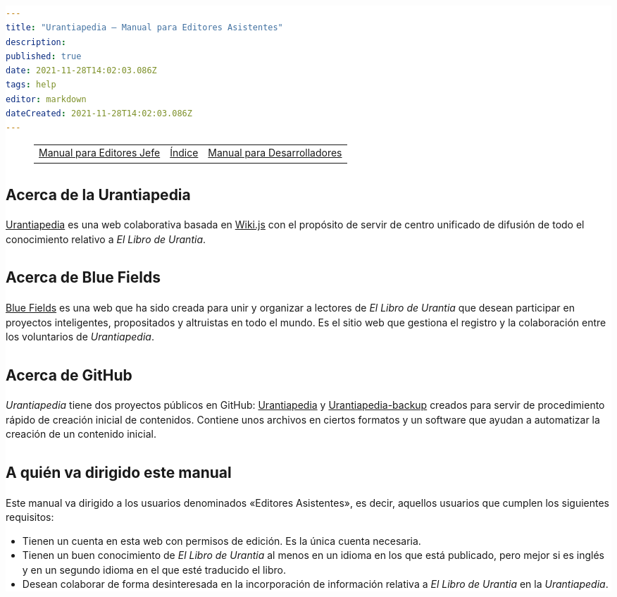 ```yaml
---
title: "Urantiapedia — Manual para Editores Asistentes"
description: 
published: true
date: 2021-11-28T14:02:03.086Z
tags: help
editor: markdown
dateCreated: 2021-11-28T14:02:03.086Z
---
```


<figure class="table chapter-navigator">
  <table>
    <tbody>
      <tr>
        <td><a href="/es/help/github">Manual para Editores Jefe</a></td>
        <td><a href="/es/help">Índice</a></td>
        <td><a href="/es/help/devs">Manual para Desarrolladores</a></td>
      </tr>
    </tbody>
  </table>
</figure>
 
## Acerca de la Urantiapedia

[Urantiapedia](https://urantiapedia.org) es una web colaborativa basada en [Wiki.js](https://js.wiki/) con el propósito de servir de centro unificado de difusión de todo el conocimiento relativo a *El Libro de Urantia*.

## Acerca de Blue Fields

[Blue Fields](https://blue-fields.netlify.app/) es una web que ha sido creada para unir y organizar a lectores de *El Libro de Urantia* que desean participar en proyectos inteligentes, propositados y altruistas en todo el mundo. Es el sitio web que gestiona el registro y la colaboración entre los voluntarios de *Urantiapedia*.

## Acerca de GitHub

*Urantiapedia* tiene dos proyectos públicos en GitHub: [Urantiapedia](https://github.com/JanHerca/urantiapedia) y [Urantiapedia-backup](https://github.com/JanHerca/urantiapedia-backup) creados para servir de procedimiento rápido de creación inicial de contenidos. Contiene unos archivos en ciertos formatos y un software que ayudan a automatizar la creación de un contenido inicial.

## A quién va dirigido este manual

Este manual va dirigido a los usuarios denominados «Editores Asistentes», es decir, aquellos usuarios que cumplen los siguientes requisitos:
- Tienen un cuenta en esta web con permisos de edición. Es la única cuenta necesaria.
- Tienen un buen conocimiento de *El Libro de Urantia* al menos en un idioma en los que está publicado, pero mejor si es inglés y en un segundo idioma en el que esté traducido el libro.
- Desean colaborar de forma desinteresada en la incorporación de información relativa a *El Libro de Urantia* en la *Urantiapedia*.
